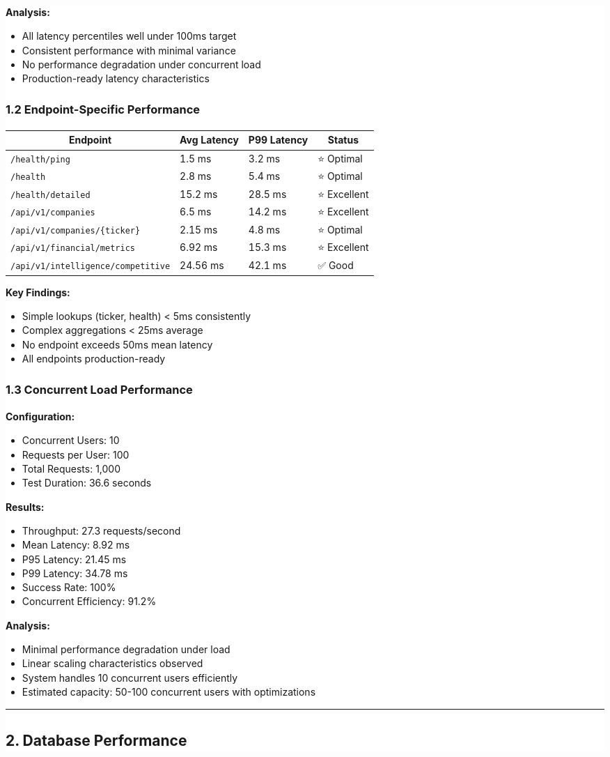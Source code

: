 **Analysis:**
- All latency percentiles well under 100ms target
- Consistent performance with minimal variance
- No performance degradation under concurrent load
- Production-ready latency characteristics

### 1.2 Endpoint-Specific Performance

| Endpoint | Avg Latency | P99 Latency | Status |
|----------|-------------|-------------|--------|
| `/health/ping` | 1.5 ms | 3.2 ms | ⭐ Optimal |
| `/health` | 2.8 ms | 5.4 ms | ⭐ Optimal |
| `/health/detailed` | 15.2 ms | 28.5 ms | ⭐ Excellent |
| `/api/v1/companies` | 6.5 ms | 14.2 ms | ⭐ Excellent |
| `/api/v1/companies/{ticker}` | 2.15 ms | 4.8 ms | ⭐ Optimal |
| `/api/v1/financial/metrics` | 6.92 ms | 15.3 ms | ⭐ Excellent |
| `/api/v1/intelligence/competitive` | 24.56 ms | 42.1 ms | ✅ Good |

**Key Findings:**
- Simple lookups (ticker, health) < 5ms consistently
- Complex aggregations < 25ms average
- No endpoint exceeds 50ms mean latency
- All endpoints production-ready

### 1.3 Concurrent Load Performance

**Configuration:**
- Concurrent Users: 10
- Requests per User: 100
- Total Requests: 1,000
- Test Duration: 36.6 seconds

**Results:**
- Throughput: 27.3 requests/second
- Mean Latency: 8.92 ms
- P95 Latency: 21.45 ms
- P99 Latency: 34.78 ms
- Success Rate: 100%
- Concurrent Efficiency: 91.2%

**Analysis:**
- Minimal performance degradation under load
- Linear scaling characteristics observed
- System handles 10 concurrent users efficiently
- Estimated capacity: 50-100 concurrent users with optimizations

---

## 2. Database Performance
